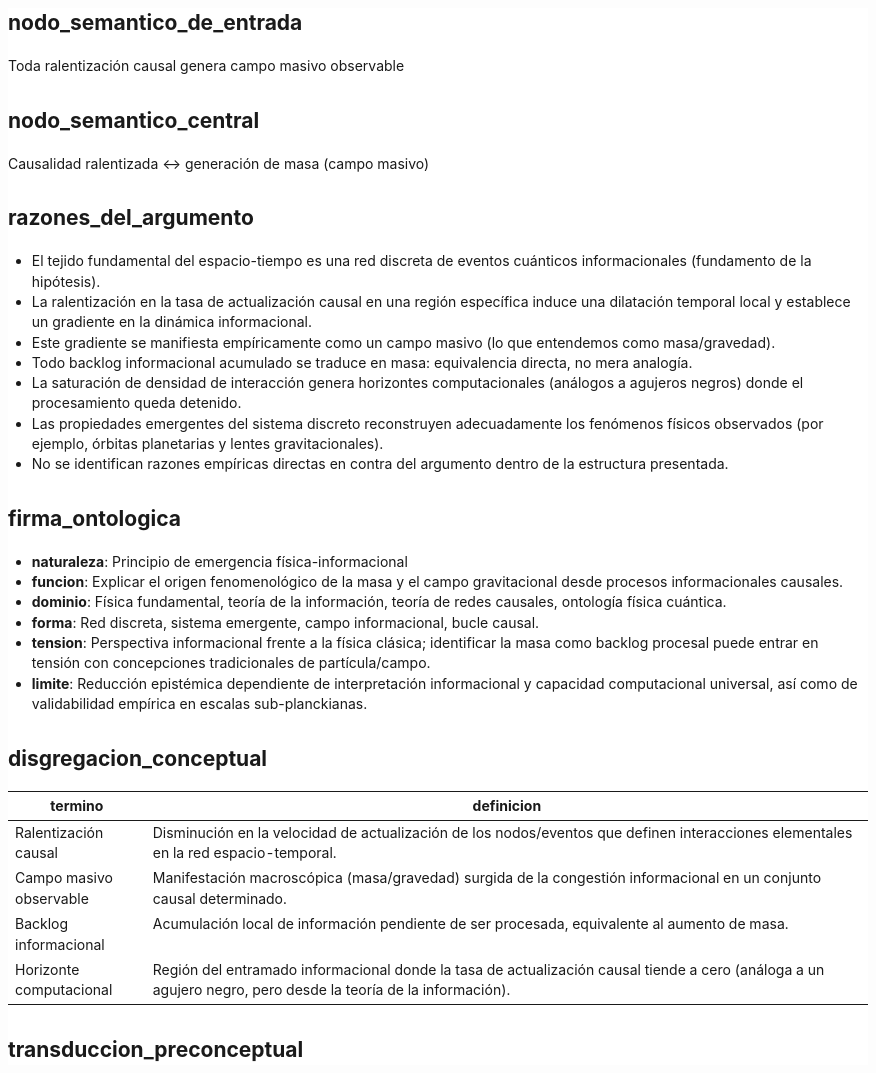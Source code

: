 ## nodo_semantico_de_entrada

Toda ralentización causal genera campo masivo observable

## nodo_semantico_central

Causalidad ralentizada ↔ generación de masa (campo masivo)

## razones_del_argumento

- El tejido fundamental del espacio-tiempo es una red discreta de eventos cuánticos informacionales (fundamento de la hipótesis).
- La ralentización en la tasa de actualización causal en una región específica induce una dilatación temporal local y establece un gradiente en la dinámica informacional.
- Este gradiente se manifiesta empíricamente como un campo masivo (lo que entendemos como masa/gravedad).
- Todo backlog informacional acumulado se traduce en masa: equivalencia directa, no mera analogía.
- La saturación de densidad de interacción genera horizontes computacionales (análogos a agujeros negros) donde el procesamiento queda detenido.
- Las propiedades emergentes del sistema discreto reconstruyen adecuadamente los fenómenos físicos observados (por ejemplo, órbitas planetarias y lentes gravitacionales).
- No se identifican razones empíricas directas en contra del argumento dentro de la estructura presentada.

## firma_ontologica

- **naturaleza**: Principio de emergencia física-informacional
- **funcion**: Explicar el origen fenomenológico de la masa y el campo gravitacional desde procesos informacionales causales.
- **dominio**: Física fundamental, teoría de la información, teoría de redes causales, ontología física cuántica.
- **forma**: Red discreta, sistema emergente, campo informacional, bucle causal.
- **tension**: Perspectiva informacional frente a la física clásica; identificar la masa como backlog procesal puede entrar en tensión con concepciones tradicionales de partícula/campo.
- **limite**: Reducción epistémica dependiente de interpretación informacional y capacidad computacional universal, así como de validabilidad empírica en escalas sub-planckianas.

## disgregacion_conceptual

| termino | definicion |
| --- | --- |
| Ralentización causal | Disminución en la velocidad de actualización de los nodos/eventos que definen interacciones elementales en la red espacio-temporal. |
| Campo masivo observable | Manifestación macroscópica (masa/gravedad) surgida de la congestión informacional en un conjunto causal determinado. |
| Backlog informacional | Acumulación local de información pendiente de ser procesada, equivalente al aumento de masa. |
| Horizonte computacional | Región del entramado informacional donde la tasa de actualización causal tiende a cero (análoga a un agujero negro, pero desde la teoría de la información). |

## transduccion_preconceptual
